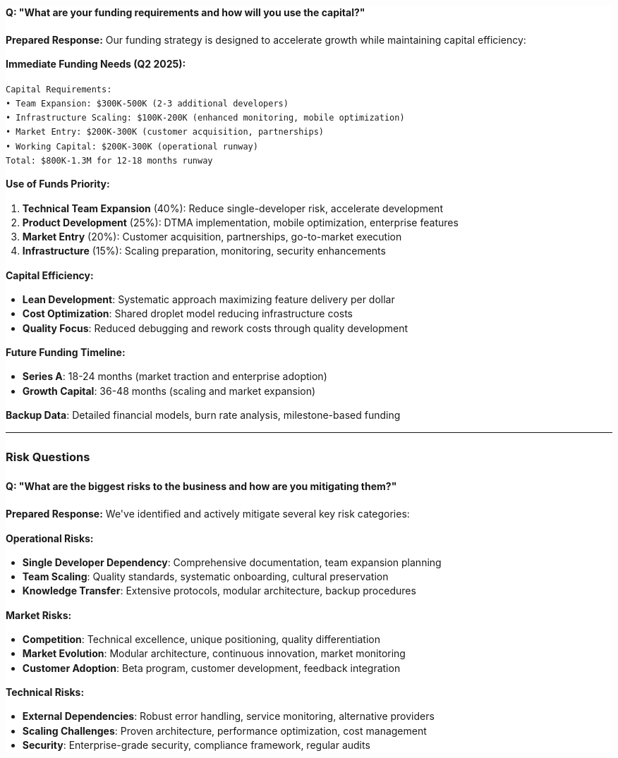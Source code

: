 #### Q: "What are your funding requirements and how will you use the capital?"

**Prepared Response:**
Our funding strategy is designed to accelerate growth while maintaining capital efficiency:

**Immediate Funding Needs (Q2 2025):**
```
Capital Requirements:
• Team Expansion: $300K-500K (2-3 additional developers)
• Infrastructure Scaling: $100K-200K (enhanced monitoring, mobile optimization)
• Market Entry: $200K-300K (customer acquisition, partnerships)
• Working Capital: $200K-300K (operational runway)
Total: $800K-1.3M for 12-18 months runway
```

**Use of Funds Priority:**
1. **Technical Team Expansion** (40%): Reduce single-developer risk, accelerate development
2. **Product Development** (25%): DTMA implementation, mobile optimization, enterprise features
3. **Market Entry** (20%): Customer acquisition, partnerships, go-to-market execution
4. **Infrastructure** (15%): Scaling preparation, monitoring, security enhancements

**Capital Efficiency:**
- **Lean Development**: Systematic approach maximizing feature delivery per dollar
- **Cost Optimization**: Shared droplet model reducing infrastructure costs
- **Quality Focus**: Reduced debugging and rework costs through quality development

**Future Funding Timeline:**
- **Series A**: 18-24 months (market traction and enterprise adoption)
- **Growth Capital**: 36-48 months (scaling and market expansion)

**Backup Data**: Detailed financial models, burn rate analysis, milestone-based funding

---

### Risk Questions

#### Q: "What are the biggest risks to the business and how are you mitigating them?"

**Prepared Response:**
We've identified and actively mitigate several key risk categories:

**Operational Risks:**
- **Single Developer Dependency**: Comprehensive documentation, team expansion planning
- **Team Scaling**: Quality standards, systematic onboarding, cultural preservation
- **Knowledge Transfer**: Extensive protocols, modular architecture, backup procedures

**Market Risks:**
- **Competition**: Technical excellence, unique positioning, quality differentiation
- **Market Evolution**: Modular architecture, continuous innovation, market monitoring
- **Customer Adoption**: Beta program, customer development, feedback integration

**Technical Risks:**
- **External Dependencies**: Robust error handling, service monitoring, alternative providers
- **Scaling Challenges**: Proven architecture, performance optimization, cost management
- **Security**: Enterprise-grade security, compliance framework, regular audits
